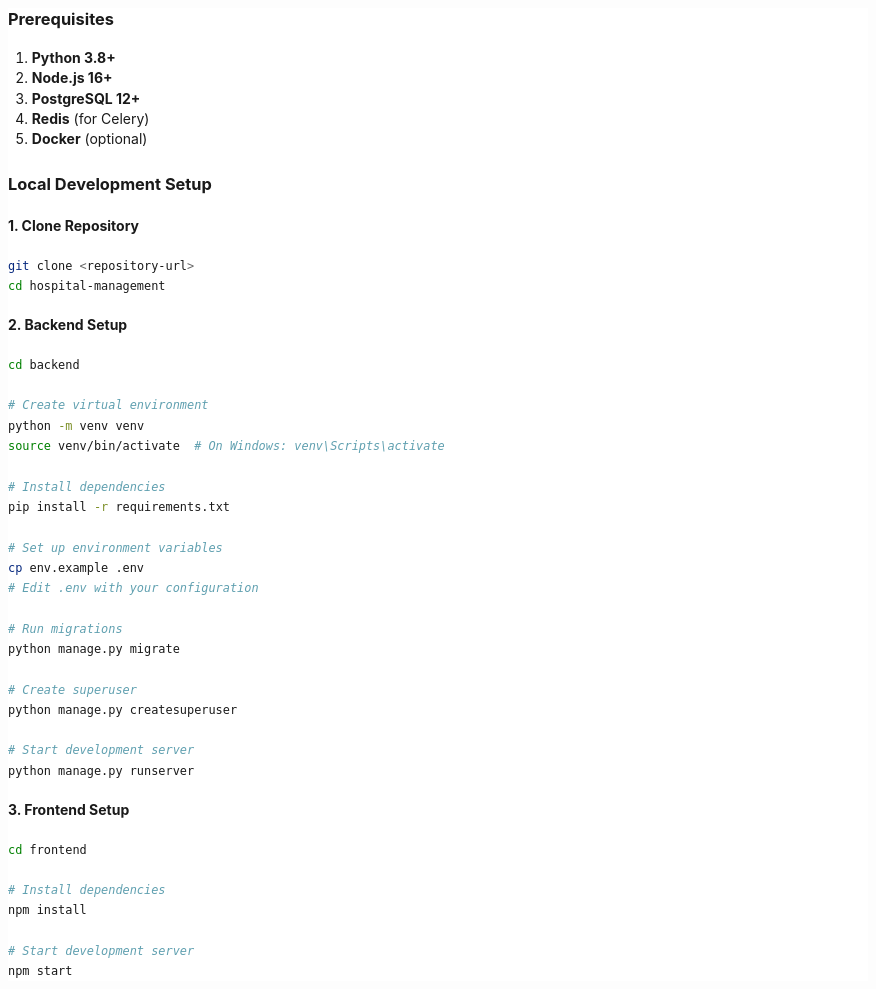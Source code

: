 ### Prerequisites

1. **Python 3.8+**
2. **Node.js 16+**
3. **PostgreSQL 12+**
4. **Redis** (for Celery)
5. **Docker** (optional)

### Local Development Setup

#### 1. Clone Repository
```bash
git clone <repository-url>
cd hospital-management
```

#### 2. Backend Setup
```bash
cd backend

# Create virtual environment
python -m venv venv
source venv/bin/activate  # On Windows: venv\Scripts\activate

# Install dependencies
pip install -r requirements.txt

# Set up environment variables
cp env.example .env
# Edit .env with your configuration

# Run migrations
python manage.py migrate

# Create superuser
python manage.py createsuperuser

# Start development server
python manage.py runserver
```

#### 3. Frontend Setup
```bash
cd frontend

# Install dependencies
npm install

# Start development server
npm start
```
